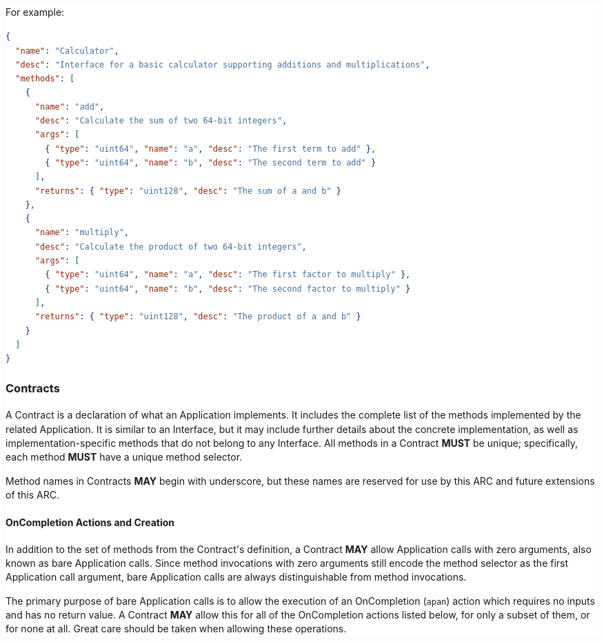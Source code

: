 For example:

```json
{
  "name": "Calculator",
  "desc": "Interface for a basic calculator supporting additions and multiplications",
  "methods": [
    {
      "name": "add",
      "desc": "Calculate the sum of two 64-bit integers",
      "args": [
        { "type": "uint64", "name": "a", "desc": "The first term to add" },
        { "type": "uint64", "name": "b", "desc": "The second term to add" }
      ],
      "returns": { "type": "uint128", "desc": "The sum of a and b" }
    },
    {
      "name": "multiply",
      "desc": "Calculate the product of two 64-bit integers",
      "args": [
        { "type": "uint64", "name": "a", "desc": "The first factor to multiply" },
        { "type": "uint64", "name": "b", "desc": "The second factor to multiply" }
      ],
      "returns": { "type": "uint128", "desc": "The product of a and b" }
    }
  ]
}
```

### Contracts

A Contract is a declaration of what an Application implements. It includes
the complete list of the methods implemented by the related Application.
It is similar to an Interface, but it may include further details about the
concrete implementation, as well as implementation-specific methods that
do not belong to any Interface. All methods in a Contract **MUST** be
unique; specifically, each method **MUST** have a unique method selector.

Method names in Contracts **MAY** begin with underscore, but these
names are reserved for use by this ARC and future extensions of this ARC.

#### OnCompletion Actions and Creation

In addition to the set of methods from the Contract's definition,
a Contract **MAY** allow Application calls with zero arguments, also
known as bare Application calls. Since method invocations with zero
arguments still encode the method selector as the first Application
call argument, bare Application calls are always distinguishable
from method invocations.

The primary purpose of bare Application calls is to allow the
execution of an OnCompletion (`apan`) action which requires no
inputs and has no return value. A Contract **MAY** allow this for
all of the OnCompletion actions listed below, for only a subset of
them, or for none at all. Great care should be taken when allowing
these operations.
